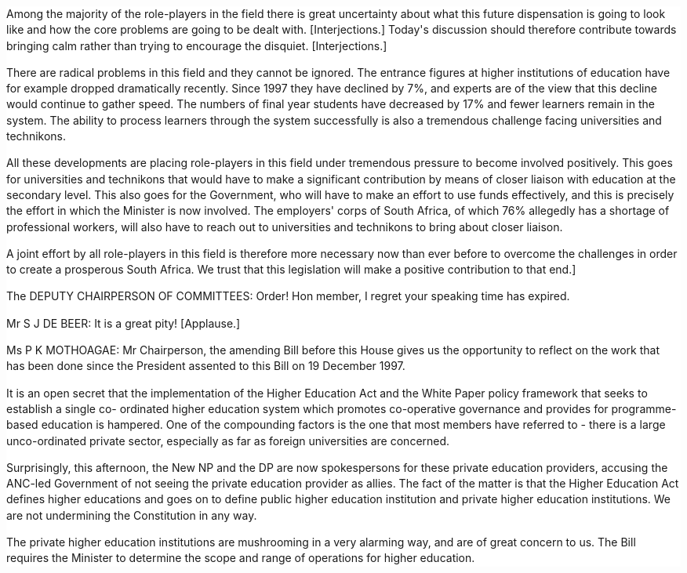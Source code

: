 Among the majority of the role-players in the field there is great
uncertainty about what this future dispensation is going to look like and
how the core problems are going to be dealt with. [Interjections.] Today's
discussion should therefore contribute towards bringing calm rather than
trying to encourage the disquiet. [Interjections.]

There are radical problems in this field and they cannot be ignored. The
entrance figures at higher institutions of education have for example
dropped dramatically recently. Since 1997 they have declined by 7%, and
experts are of the view that this decline would continue to gather speed.
The numbers of final year students have decreased by 17% and fewer learners
remain in the system. The ability to process learners through the system
successfully is also a tremendous challenge facing universities and
technikons.

All these developments are placing role-players in this field under
tremendous pressure to become involved positively. This goes for
universities and technikons that would have to make a significant
contribution by means of closer liaison with education at the secondary
level. This also goes for the Government, who will have to make an effort
to use funds effectively, and this is precisely the effort in which the
Minister is now involved. The employers' corps of South Africa, of which
76% allegedly has a shortage of professional workers, will also have to
reach out to universities and technikons to bring about closer liaison.

A joint effort by all role-players in this field is therefore more
necessary now than ever before to overcome the challenges in order to
create a prosperous South Africa. We trust that this legislation will make
a positive contribution to that end.]

The DEPUTY CHAIRPERSON OF COMMITTEES: Order! Hon member, I regret your
speaking time has expired.

Mr S J DE BEER: It is a great pity! [Applause.]

Ms P K MOTHOAGAE: Mr Chairperson, the amending Bill before this House gives
us the opportunity to reflect on the work that has been done since the
President assented to this Bill on 19 December 1997.

It is an open secret that the implementation of the Higher Education Act
and the White Paper policy framework that seeks to establish a single co-
ordinated higher education system which promotes co-operative governance
and provides for programme-based education is hampered. One of the
compounding factors is the one that most members have referred to - there
is a large unco-ordinated private sector, especially as far as foreign
universities are concerned.

Surprisingly, this afternoon, the New NP and the DP are now spokespersons
for these private education providers, accusing the ANC-led Government of
not seeing the private education provider as allies. The fact of the matter
is that the Higher Education Act defines higher educations and goes on to
define public higher education institution and private higher education
institutions. We are not undermining the Constitution in any way.

The private higher education institutions are mushrooming in a very
alarming way, and are of great concern to us. The Bill requires the
Minister to determine the scope and range of operations for higher
education.
